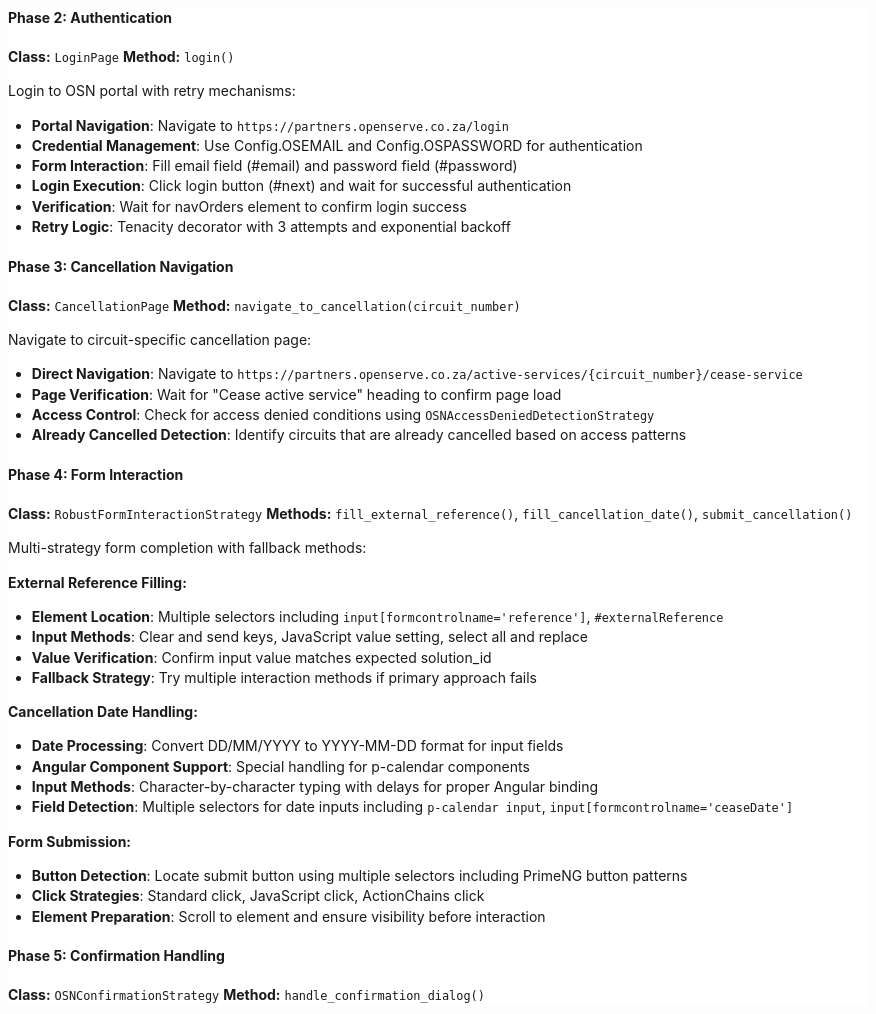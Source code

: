 #### **Phase 2: Authentication**
**Class:** `LoginPage`
**Method:** `login()`

Login to OSN portal with retry mechanisms:
* **Portal Navigation**: Navigate to `https://partners.openserve.co.za/login`
* **Credential Management**: Use Config.OSEMAIL and Config.OSPASSWORD for authentication
* **Form Interaction**: Fill email field (#email) and password field (#password)
* **Login Execution**: Click login button (#next) and wait for successful authentication
* **Verification**: Wait for navOrders element to confirm login success
* **Retry Logic**: Tenacity decorator with 3 attempts and exponential backoff

#### **Phase 3: Cancellation Navigation**
**Class:** `CancellationPage`
**Method:** `navigate_to_cancellation(circuit_number)`

Navigate to circuit-specific cancellation page:
* **Direct Navigation**: Navigate to `https://partners.openserve.co.za/active-services/{circuit_number}/cease-service`
* **Page Verification**: Wait for "Cease active service" heading to confirm page load
* **Access Control**: Check for access denied conditions using `OSNAccessDeniedDetectionStrategy`
* **Already Cancelled Detection**: Identify circuits that are already cancelled based on access patterns

#### **Phase 4: Form Interaction**
**Class:** `RobustFormInteractionStrategy`
**Methods:** `fill_external_reference()`, `fill_cancellation_date()`, `submit_cancellation()`

Multi-strategy form completion with fallback methods:

**External Reference Filling:**
* **Element Location**: Multiple selectors including `input[formcontrolname='reference']`, `#externalReference`
* **Input Methods**: Clear and send keys, JavaScript value setting, select all and replace
* **Value Verification**: Confirm input value matches expected solution_id
* **Fallback Strategy**: Try multiple interaction methods if primary approach fails

**Cancellation Date Handling:**
* **Date Processing**: Convert DD/MM/YYYY to YYYY-MM-DD format for input fields
* **Angular Component Support**: Special handling for p-calendar components
* **Input Methods**: Character-by-character typing with delays for proper Angular binding
* **Field Detection**: Multiple selectors for date inputs including `p-calendar input`, `input[formcontrolname='ceaseDate']`

**Form Submission:**
* **Button Detection**: Locate submit button using multiple selectors including PrimeNG button patterns
* **Click Strategies**: Standard click, JavaScript click, ActionChains click
* **Element Preparation**: Scroll to element and ensure visibility before interaction

#### **Phase 5: Confirmation Handling**
**Class:** `OSNConfirmationStrategy`
**Method:** `handle_confirmation_dialog()`
